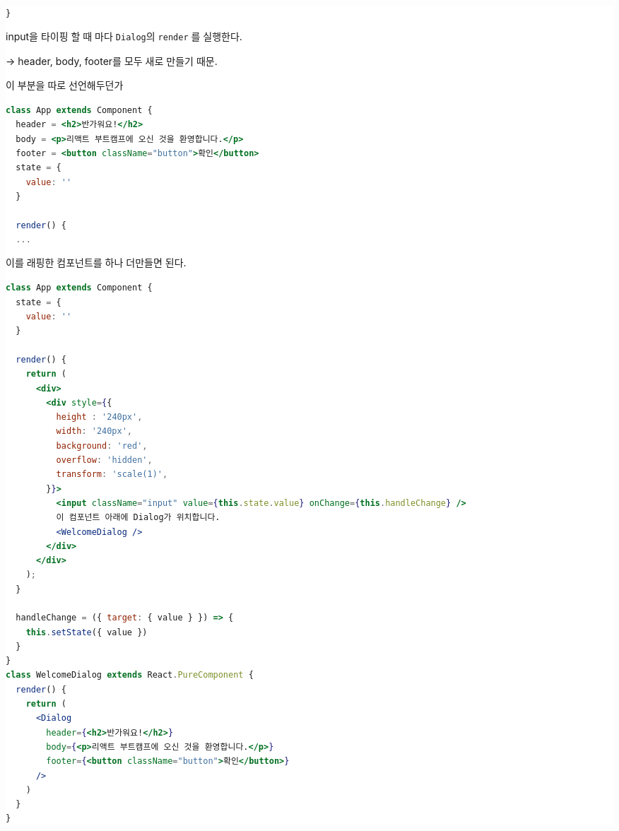 ```jsx
}
```

input을 타이핑 할 때 마다 `Dialog`의 `render` 를 실행한다.

→ header, body, footer를 모두 새로 만들기 때문.

이 부분을 따로 선언해두던가

```jsx
class App extends Component {
  header = <h2>반가워요!</h2>
  body = <p>리액트 부트캠프에 오신 것을 환영합니다.</p>
  footer = <button className="button">확인</button>
  state = {
    value: ''
  }

  render() {
  ...
```

이를 래핑한 컴포넌트를 하나 더만들면 된다.

```jsx
class App extends Component {
  state = {
    value: ''
  }

  render() {
    return (
      <div>
        <div style={{
          height : '240px',
          width: '240px',
          background: 'red',
          overflow: 'hidden',
          transform: 'scale(1)',
        }}>
          <input className="input" value={this.state.value} onChange={this.handleChange} />
          이 컴포넌트 아래에 Dialog가 위치합니다.
          <WelcomeDialog />
        </div>
      </div>
    );
  }

  handleChange = ({ target: { value } }) => {
    this.setState({ value })
  }
}
class WelcomeDialog extends React.PureComponent {
  render() {
    return (
      <Dialog
        header={<h2>반가워요!</h2>}
        body={<p>리액트 부트캠프에 오신 것을 환영합니다.</p>}
        footer={<button className="button">확인</button>}
      />
    )
  }
}
```
